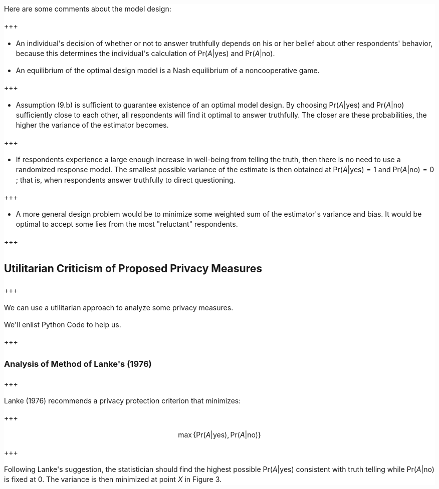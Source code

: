 Here are some comments about the model design:

+++

- An individual's decision of whether or not to answer truthfully depends on his or her belief about other respondents' behavior, because this determines the individual's calculation of $\text{ Pr}(A|\text{yes})$ and $\text{ Pr}(A|\text{no})$.

- An  equilibrium of the optimal design model is a Nash equilibrium of a noncooperative game.

+++

- Assumption $(9.\text{b})$ is sufficient to guarantee  existence of an optimal model design. By choosing $\text{ Pr}(A|\text{yes})$ and $\text{ Pr}(A|\text{no})$ sufficiently close to each other, all respondents will find it optimal to answer truthfully. The closer are these probabilities, the higher the variance of the estimator becomes.

+++

- If  respondents experience a large enough increase in well-being from telling the truth, then there is no need to use a randomized response model. The smallest possible variance of the estimate is then obtained at $\text{ Pr}(A|\text{yes})=1$ and $\text{ Pr}(A|\text{no})=0$ ; that is, when respondents answer truthfully to direct questioning.

+++

- A more general design problem would be to minimize some weighted sum of the estimator's variance and bias. It would be optimal to accept some lies from the most "reluctant" respondents. 

+++

## Utilitarian Criticism of Proposed Privacy Measures

+++

We can use a utilitarian approach to analyze some  privacy measures. 

We'll enlist Python Code to help us.

+++

###  Analysis of Method of Lanke's (1976)

+++

Lanke (1976) recommends a privacy  protection criterion that minimizes:

+++

$$
\begin{equation}
\max \left\{ \text{Pr}(A|\text{yes}) , \text{Pr}(A|\text{no}) \right\} \tag{5}
\end{equation}
$$

+++

Following Lanke's suggestion, the statistician should find the highest possible $\text{ Pr}(A|\text{yes})$ consistent with truth telling while $\text{ Pr}(A|\text{no})$ is fixed at 0. The variance is then minimized at point $X$ in Figure 3.
